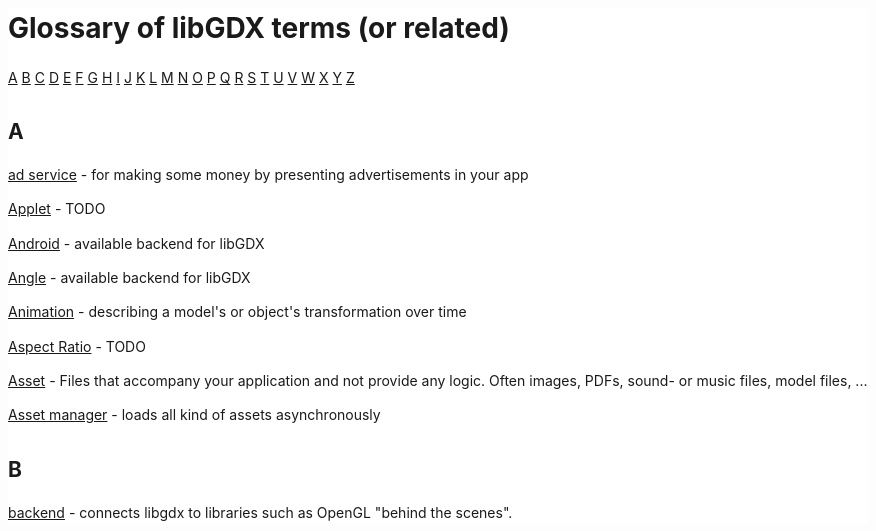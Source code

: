 # Glossary of libGDX terms (or related) #

[A](Glossary#A.md)
[B](Glossary#B.md)
[C](Glossary#C.md)
[D](Glossary#D.md)
[E](Glossary#E.md)
[F](Glossary#F.md)
[G](Glossary#G.md)
[H](Glossary#H.md)
[I](Glossary#I.md)
[J](Glossary#J.md)
[K](Glossary#K.md)
[L](Glossary#L.md)
[M](Glossary#M.md)
[N](Glossary#N.md)
[O](Glossary#O.md)
[P](Glossary#P.md)
[Q](Glossary#Q.md)
[R](Glossary#R.md)
[S](Glossary#S.md)
[T](Glossary#T.md)
[U](Glossary#U.md)
[V](Glossary#V.md)
[W](Glossary#W.md)
[X](Glossary#X.md)
[Y](Glossary#Y.md)
[Z](Glossary#Z.md)


## A ##

[ad service](adService.md) - for making some money by presenting advertisements in your app

[Applet](Applets.md) - TODO

[Android](backendAndroid.md) - available backend for libGDX

[Angle](backendAngle.md) - available backend for libGDX

[Animation](animation.md) - describing a model's or object's transformation over time

[Aspect Ratio](AspectRatio.md) - TODO

[Asset](Assets.md) - Files that accompany your application and not provide any logic. Often images, PDFs, sound- or music files, model files, ...

[Asset manager](AssetManager.md) - loads all kind of assets asynchronously


## B ##

[backend](backends.md) - connects libgdx to libraries such as OpenGL "behind the scenes".
